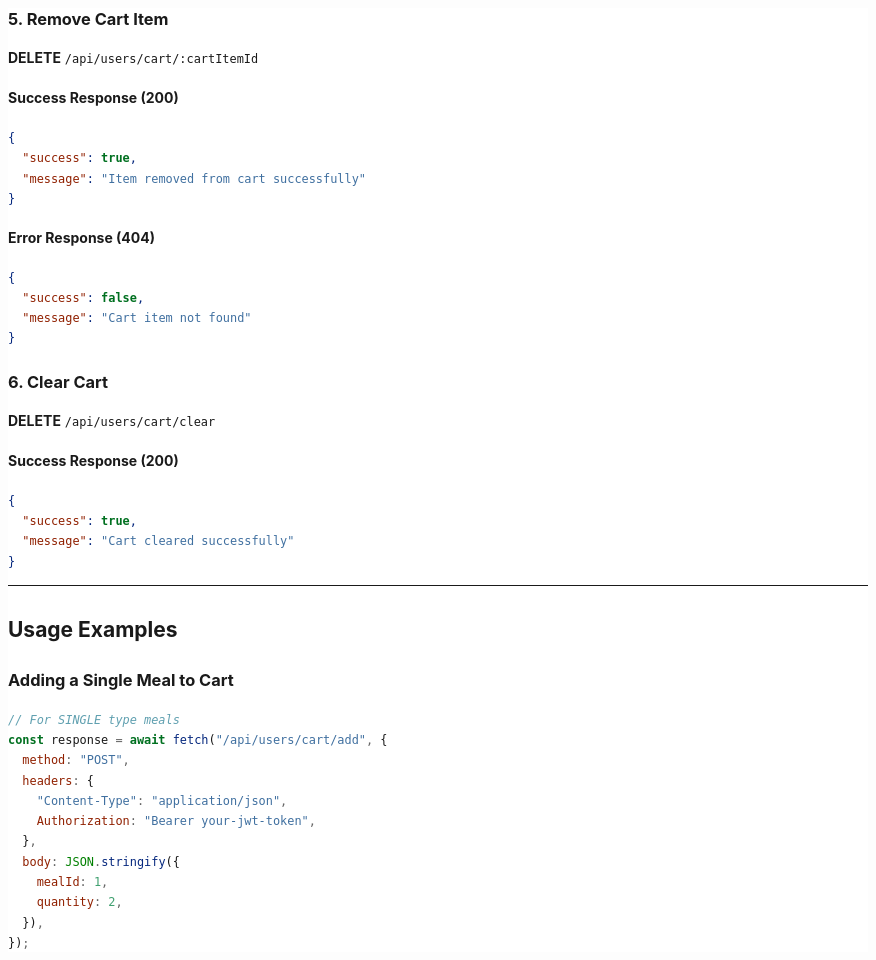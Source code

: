 ```json
```

### 5. Remove Cart Item

**DELETE** `/api/users/cart/:cartItemId`

#### Success Response (200)

```json
{
  "success": true,
  "message": "Item removed from cart successfully"
}
```

#### Error Response (404)

```json
{
  "success": false,
  "message": "Cart item not found"
}
```

### 6. Clear Cart

**DELETE** `/api/users/cart/clear`

#### Success Response (200)

```json
{
  "success": true,
  "message": "Cart cleared successfully"
}
```

---

## Usage Examples

### Adding a Single Meal to Cart

```javascript
// For SINGLE type meals
const response = await fetch("/api/users/cart/add", {
  method: "POST",
  headers: {
    "Content-Type": "application/json",
    Authorization: "Bearer your-jwt-token",
  },
  body: JSON.stringify({
    mealId: 1,
    quantity: 2,
  }),
});
```
